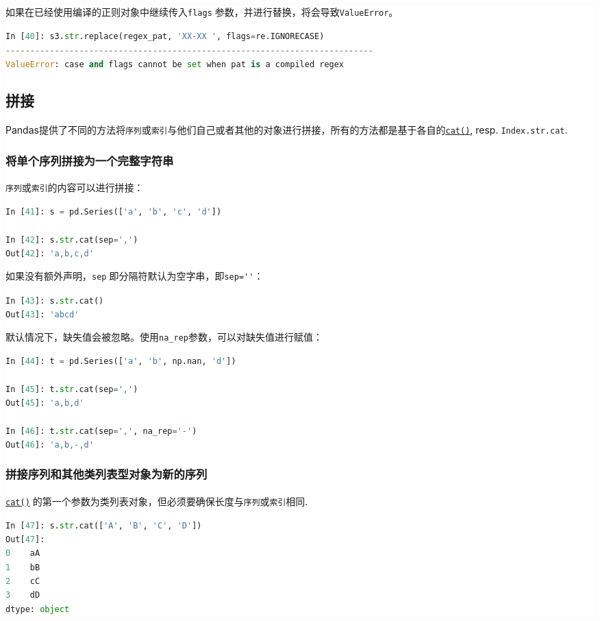 如果在已经使用编译的正则对象中继续传入``flags`` 参数，并进行替换，将会导致``ValueError``。

``` python
In [40]: s3.str.replace(regex_pat, 'XX-XX ', flags=re.IGNORECASE)
---------------------------------------------------------------------------
ValueError: case and flags cannot be set when pat is a compiled regex
```

## 拼接

Pandas提供了不同的方法将``序列``或``索引``与他们自己或者其他的对象进行拼接，所有的方法都是基于各自的[``cat()``](https://pandas.pydata.org/pandas-docs/stable/reference/api/pandas.Series.str.cat.html#pandas.Series.str.cat),
resp. ``Index.str.cat``.

### 将单个序列拼接为一个完整字符串

``序列``或``索引``的内容可以进行拼接：

``` python
In [41]: s = pd.Series(['a', 'b', 'c', 'd'])

In [42]: s.str.cat(sep=',')
Out[42]: 'a,b,c,d'
```

如果没有额外声明，``sep`` 即分隔符默认为空字串，即``sep=''``：

``` python
In [43]: s.str.cat()
Out[43]: 'abcd'
```

默认情况下，缺失值会被忽略。使用``na_rep``参数，可以对缺失值进行赋值：

``` python
In [44]: t = pd.Series(['a', 'b', np.nan, 'd'])

In [45]: t.str.cat(sep=',')
Out[45]: 'a,b,d'

In [46]: t.str.cat(sep=',', na_rep='-')
Out[46]: 'a,b,-,d'
```

### 拼接序列和其他类列表型对象为新的序列

[``cat()``](https://pandas.pydata.org/pandas-docs/stable/reference/api/pandas.Series.str.cat.html#pandas.Series.str.cat)  的第一个参数为类列表对象，但必须要确保长度与``序列``或``索引``相同.

``` python
In [47]: s.str.cat(['A', 'B', 'C', 'D'])
Out[47]: 
0    aA
1    bB
2    cC
3    dD
dtype: object
```
